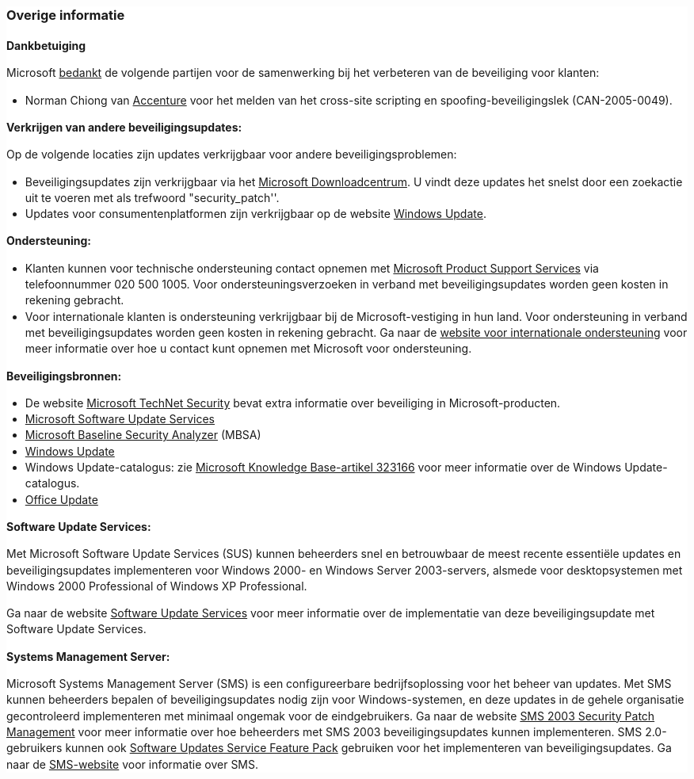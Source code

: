 ### Overige informatie
  
**Dankbetuiging**
  
Microsoft [bedankt](http://go.microsoft.com/fwlink/?linkid=21127) de volgende partijen voor de samenwerking bij het verbeteren van de beveiliging voor klanten:
  
-   Norman Chiong van [Accenture](http://www.accenture.com) voor het melden van het cross-site scripting en spoofing-beveiligingslek (CAN-2005-0049).
  
**Verkrijgen van andere beveiligingsupdates:**
  
Op de volgende locaties zijn updates verkrijgbaar voor andere beveiligingsproblemen:
  
-   Beveiligingsupdates zijn verkrijgbaar via het [Microsoft Downloadcentrum](http://go.microsoft.com/fwlink/?linkid=21129). U vindt deze updates het snelst door een zoekactie uit te voeren met als trefwoord "security\_patch''.  
-   Updates voor consumentenplatformen zijn verkrijgbaar op de website [Windows Update](http://go.microsoft.com/fwlink/?linkid=21130).
  
**Ondersteuning:**
  
-   Klanten kunnen voor technische ondersteuning contact opnemen met [Microsoft Product Support Services](http://support.microsoft.com/?ln=nl) via telefoonnummer 020 500 1005. Voor ondersteuningsverzoeken in verband met beveiligingsupdates worden geen kosten in rekening gebracht.  
-   Voor internationale klanten is ondersteuning verkrijgbaar bij de Microsoft-vestiging in hun land. Voor ondersteuning in verband met beveiligingsupdates worden geen kosten in rekening gebracht. Ga naar de [website voor internationale ondersteuning](http://go.microsoft.com/fwlink/?linkid=21155) voor meer informatie over hoe u contact kunt opnemen met Microsoft voor ondersteuning.
  
**Beveiligingsbronnen:**
  
-   De website [Microsoft TechNet Security](http://go.microsoft.com/fwlink/?linkid=21132) bevat extra informatie over beveiliging in Microsoft-producten.  
-   [Microsoft Software Update Services](http://go.microsoft.com/fwlink/?linkid=21133)  
-   [Microsoft Baseline Security Analyzer](http://go.microsoft.com/fwlink/?linkid=21134) (MBSA)  
-   [Windows Update](http://go.microsoft.com/fwlink/?linkid=21130)  
-   Windows Update-catalogus: zie [Microsoft Knowledge Base-artikel 323166](http://support.microsoft.com/kb/323166) voor meer informatie over de Windows Update-catalogus.  
-   [Office Update](http://go.microsoft.com/fwlink/?linkid=21135)
  
**Software Update Services:**
  
Met Microsoft Software Update Services (SUS) kunnen beheerders snel en betrouwbaar de meest recente essentiële updates en beveiligingsupdates implementeren voor Windows 2000- en Windows Server 2003-servers, alsmede voor desktopsystemen met Windows 2000 Professional of Windows XP Professional.
  
Ga naar de website [Software Update Services](http://go.microsoft.com/fwlink/?linkid=21133) voor meer informatie over de implementatie van deze beveiligingsupdate met Software Update Services.
  
**Systems Management Server:**
  
Microsoft Systems Management Server (SMS) is een configureerbare bedrijfsoplossing voor het beheer van updates. Met SMS kunnen beheerders bepalen of beveiligingsupdates nodig zijn voor Windows-systemen, en deze updates in de gehele organisatie gecontroleerd implementeren met minimaal ongemak voor de eindgebruikers. Ga naar de website [SMS 2003 Security Patch Management](http://go.microsoft.com/fwlink/?linkid=22939) voor meer informatie over hoe beheerders met SMS 2003 beveiligingsupdates kunnen implementeren. SMS 2.0-gebruikers kunnen ook [Software Updates Service Feature Pack](http://go.microsoft.com/fwlink/?linkid=33340) gebruiken voor het implementeren van beveiligingsupdates. Ga naar de [SMS-website](http://go.microsoft.com/fwlink/?linkid=21158) voor informatie over SMS.
  